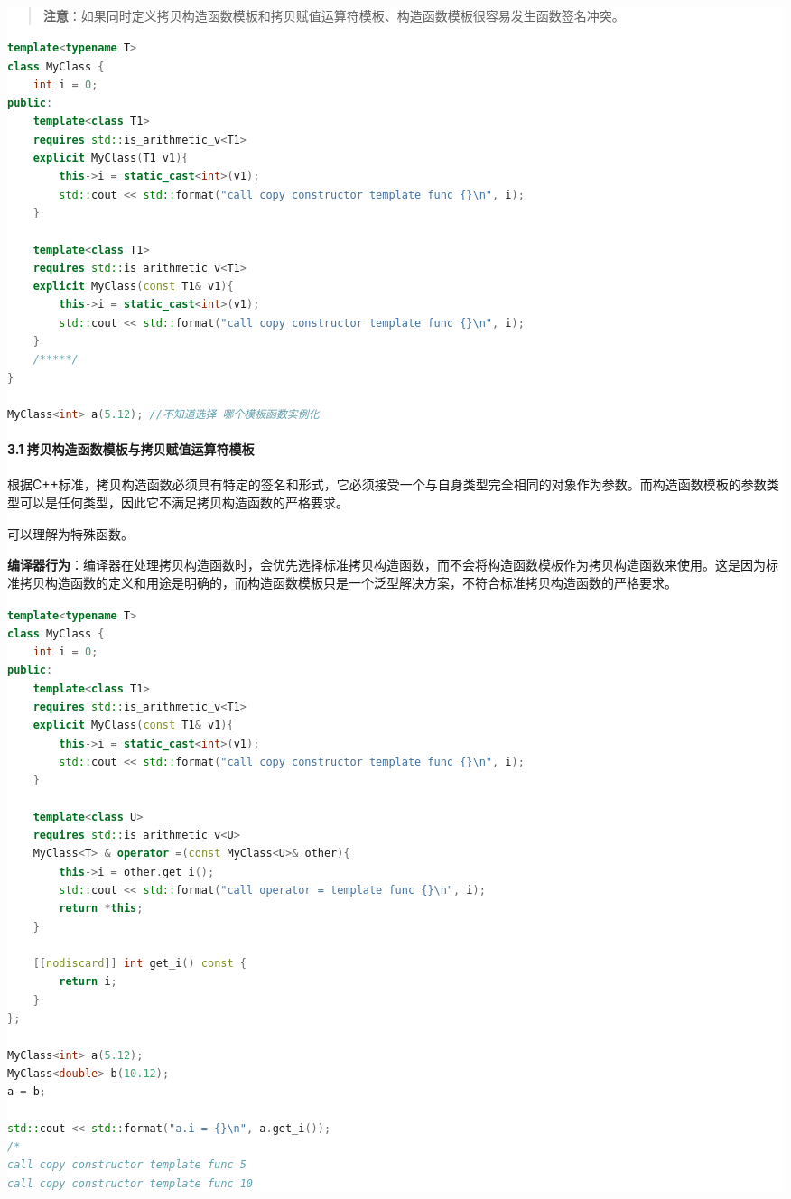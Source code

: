 > **注意**：如果同时定义拷贝构造函数模板和拷贝赋值运算符模板、构造函数模板很容易发生函数签名冲突。

```cpp
template<typename T>
class MyClass {
    int i = 0;
public:
    template<class T1>
    requires std::is_arithmetic_v<T1>
    explicit MyClass(T1 v1){
        this->i = static_cast<int>(v1);
        std::cout << std::format("call copy constructor template func {}\n", i);
    }

    template<class T1>
    requires std::is_arithmetic_v<T1>
    explicit MyClass(const T1& v1){
        this->i = static_cast<int>(v1);
        std::cout << std::format("call copy constructor template func {}\n", i);
    }
    /*****/
}

MyClass<int> a(5.12); //不知道选择 哪个模板函数实例化
```

#### 3.1 拷贝构造函数模板与拷贝赋值运算符模板
根据C++标准，拷贝构造函数必须具有特定的签名和形式，它必须接受一个与自身类型完全相同的对象作为参数。而构造函数模板的参数类型可以是任何类型，因此它不满足拷贝构造函数的严格要求。

可以理解为特殊函数。

**编译器行为**：编译器在处理拷贝构造函数时，会优先选择标准拷贝构造函数，而不会将构造函数模板作为拷贝构造函数来使用。这是因为标准拷贝构造函数的定义和用途是明确的，而构造函数模板只是一个泛型解决方案，不符合标准拷贝构造函数的严格要求。
```cpp
template<typename T>
class MyClass {
    int i = 0;
public:
    template<class T1>
    requires std::is_arithmetic_v<T1>
    explicit MyClass(const T1& v1){
        this->i = static_cast<int>(v1);
        std::cout << std::format("call copy constructor template func {}\n", i);
    }

    template<class U>
    requires std::is_arithmetic_v<U>
    MyClass<T> & operator =(const MyClass<U>& other){
        this->i = other.get_i();
        std::cout << std::format("call operator = template func {}\n", i);
        return *this;
    }

    [[nodiscard]] int get_i() const {
        return i;
    }
};

MyClass<int> a(5.12);
MyClass<double> b(10.12);
a = b;

std::cout << std::format("a.i = {}\n", a.get_i());
/*
call copy constructor template func 5
call copy constructor template func 10
```